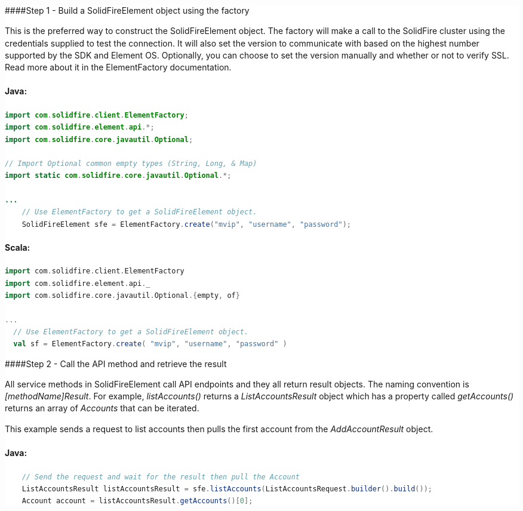 ####Step 1 - Build a SolidFireElement object using the factory

This is the preferred way to construct the SolidFireElement object. The factory will make a call to the SolidFire cluster using the credentials supplied to test the connection. It will also set the version to communicate with based on the highest number supported by the
SDK and Element OS. Optionally, you can choose to set the version manually and whether or not to verify SSL. Read more about it in the ElementFactory documentation.

#### Java:

~~~ java
import com.solidfire.client.ElementFactory;
import com.solidfire.element.api.*;
import com.solidfire.core.javautil.Optional;

// Import Optional common empty types (String, Long, & Map)
import static com.solidfire.core.javautil.Optional.*;

...
    // Use ElementFactory to get a SolidFireElement object.
    SolidFireElement sfe = ElementFactory.create("mvip", "username", "password");

~~~

#### Scala:

~~~ scala
import com.solidfire.client.ElementFactory
import com.solidfire.element.api._
import com.solidfire.core.javautil.Optional.{empty, of}

...
  // Use ElementFactory to get a SolidFireElement object.
  val sf = ElementFactory.create( "mvip", "username", "password" )

~~~

####Step 2 - Call the API method and retrieve the result

All service methods in SolidFireElement call API endpoints and they all return result objects. The naming convention is <i>[methodName]Result</i>. For example, <i>listAccounts()</i> returns a <i>ListAccountsResult</i> object which has a property called <i>getAccounts()</i> returns an array of <i>Accounts</i> that can be iterated.

This example sends a request to list accounts then pulls the first account
from the <i>AddAccountResult</i> object.

#### Java:

~~~ java
    // Send the request and wait for the result then pull the Account
    ListAccountsResult listAccountsResult = sfe.listAccounts(ListAccountsRequest.builder().build());
    Account account = listAccountsResult.getAccounts()[0];

~~~
